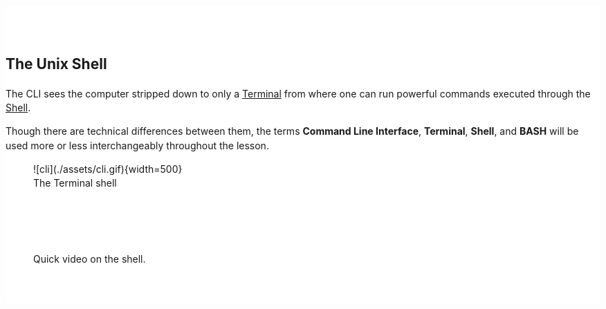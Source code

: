 
<br>
<br>

## The Unix Shell

The CLI sees the computer stripped down to only a [Terminal](https://en.wikipedia.org/wiki/Terminal_emulator) from where one can run powerful commands executed through the [Shell](https://en.wikipedia.org/wiki/Shell_(computing)).


Though there are technical differences between them, the terms **Command Line Interface**, **Terminal**, **Shell**, and **BASH** will be used more or less interchangeably throughout the lesson. 

<figure markdown>
  <a target="blank" rel="cli">![cli](./assets/cli.gif){width=500} </a>
    <figcaption> The Terminal shell</figcaption>
</figure>

<br>
<br>

<figure markdown="span">
    <iframe width="526" height="340" src="https://www.youtube.com/embed/fhv2dX0axeY" title="What do tutorials mean when they say my shell? Developer Fundamentals" frameborder="0" allow="accelerometer; autoplay; clipboard-write; encrypted-media; gyroscope; picture-in-picture; web-share" referrerpolicy="strict-origin-when-cross-origin" allowfullscreen></iframe>
    <vidcaption> <br>Quick video on the shell.</vidcaption> 
</figure>



<br>
<br>
